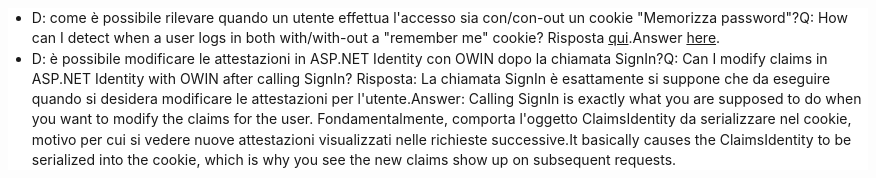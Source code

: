 - <span data-ttu-id="20c84-252">D: come è possibile rilevare quando un utente effettua l'accesso sia con/con-out un cookie "Memorizza password"?</span><span class="sxs-lookup"><span data-stu-id="20c84-252">Q: How can I detect when a user logs in both with/with-out a "remember me" cookie?</span></span> <span data-ttu-id="20c84-253">Risposta [qui](http://stackoverflow.com/questions/22956486/how-can-i-detect-when-a-user-logs-in-with-microsoft-aspnet-identity/22970698#22970698).</span><span class="sxs-lookup"><span data-stu-id="20c84-253">Answer [here](http://stackoverflow.com/questions/22956486/how-can-i-detect-when-a-user-logs-in-with-microsoft-aspnet-identity/22970698#22970698).</span></span>
- <span data-ttu-id="20c84-254">D: è possibile modificare le attestazioni in ASP.NET Identity con OWIN dopo la chiamata SignIn?</span><span class="sxs-lookup"><span data-stu-id="20c84-254">Q: Can I modify claims in ASP.NET Identity with OWIN after calling SignIn?</span></span> <span data-ttu-id="20c84-255">Risposta: La chiamata SignIn è esattamente si suppone che da eseguire quando si desidera modificare le attestazioni per l'utente.</span><span class="sxs-lookup"><span data-stu-id="20c84-255">Answer: Calling SignIn is exactly what you are supposed to do when you want to modify the claims for the user.</span></span> <span data-ttu-id="20c84-256">Fondamentalmente, comporta l'oggetto ClaimsIdentity da serializzare nel cookie, motivo per cui si vedere nuove attestazioni visualizzati nelle richieste successive.</span><span class="sxs-lookup"><span data-stu-id="20c84-256">It basically causes the ClaimsIdentity to be serialized into the cookie, which is why you see the new claims show up on subsequent requests.</span></span>
